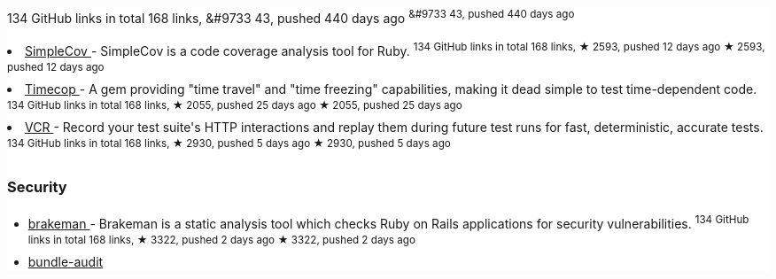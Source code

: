   134 GitHub links in total 168 links, &#9733 43, pushed 440 days ago
 </sup>
 <sup>
  &#9733 43, pushed 440 days ago
 </sup>
</li>
<li>
 <a href="https://github.com/colszowka/simplecov">
  SimpleCov
 </a>
 - SimpleCov is a code coverage analysis tool for Ruby.
 <sup>
  134 GitHub links in total 168 links, &#9733 2593, pushed 12 days ago
 </sup>
 <sup>
  &#9733 2593, pushed 12 days ago
 </sup>
</li>
<li>
 <a href="https://github.com/travisjeffery/timecop">
  Timecop
 </a>
 - A gem providing "time travel" and "time freezing" capabilities, making it dead simple to test time-dependent code.
 <sup>
  134 GitHub links in total 168 links, &#9733 2055, pushed 25 days ago
 </sup>
 <sup>
  &#9733 2055, pushed 25 days ago
 </sup>
</li>
<li>
 <a href="https://github.com/vcr/vcr">
  VCR
 </a>
 - Record your test suite's HTTP interactions and replay them during future test runs for fast, deterministic, accurate tests.
 <sup>
  134 GitHub links in total 168 links, &#9733 2930, pushed 5 days ago
 </sup>
 <sup>
  &#9733 2930, pushed 5 days ago
 </sup>
</li>
<h3>
 Security
</h3>
<ul>
 <li>
  <a href="https://github.com/presidentbeef/brakeman">
   brakeman
  </a>
  - Brakeman is a static analysis tool which checks Ruby on Rails applications for security vulnerabilities.
  <sup>
   134 GitHub links in total 168 links, ★ 3322, pushed 2 days ago
  </sup>
  <sup>
   &#9733 3322, pushed 2 days ago
  </sup>
 </li>
 <li>
  <a href="https://github.com/rubysec/bundler-audit">
   bundle-audit